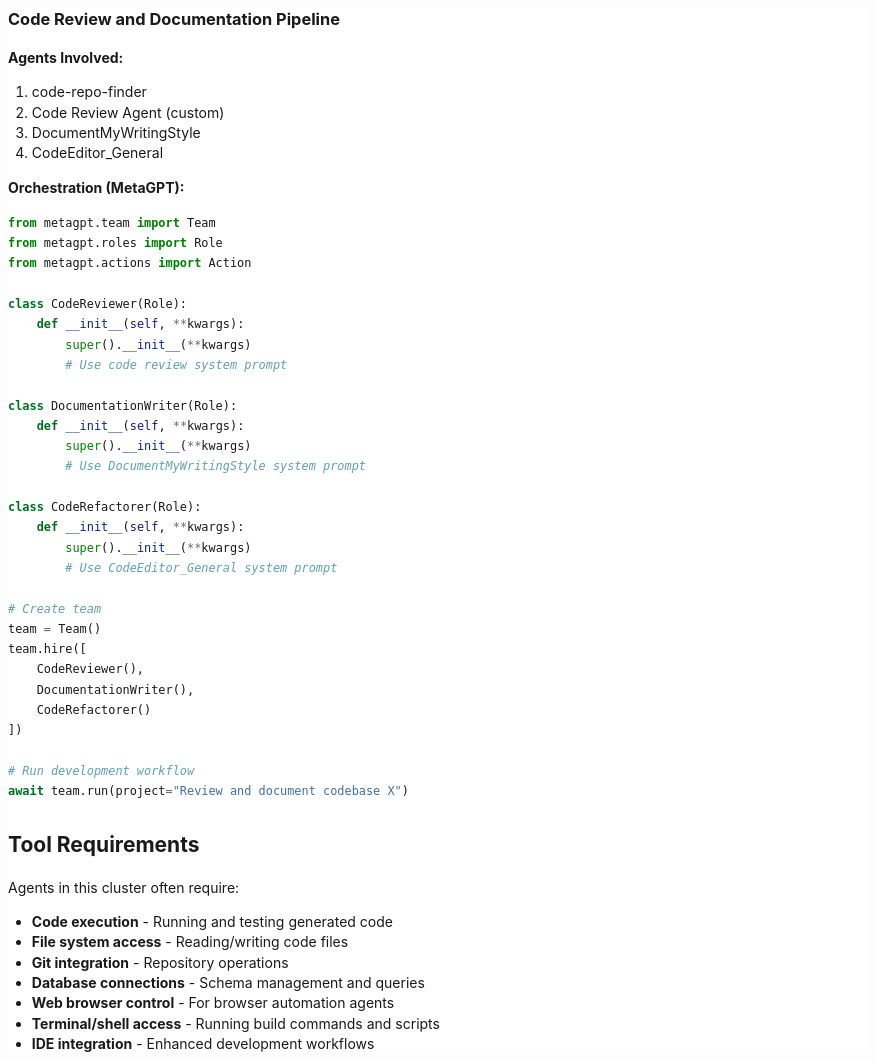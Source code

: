 ### Code Review and Documentation Pipeline

**Agents Involved:**
1. code-repo-finder
2. Code Review Agent (custom)
3. DocumentMyWritingStyle
4. CodeEditor_General

**Orchestration (MetaGPT):**

```python
from metagpt.team import Team
from metagpt.roles import Role
from metagpt.actions import Action

class CodeReviewer(Role):
    def __init__(self, **kwargs):
        super().__init__(**kwargs)
        # Use code review system prompt

class DocumentationWriter(Role):
    def __init__(self, **kwargs):
        super().__init__(**kwargs)
        # Use DocumentMyWritingStyle system prompt

class CodeRefactorer(Role):
    def __init__(self, **kwargs):
        super().__init__(**kwargs)
        # Use CodeEditor_General system prompt

# Create team
team = Team()
team.hire([
    CodeReviewer(),
    DocumentationWriter(),
    CodeRefactorer()
])

# Run development workflow
await team.run(project="Review and document codebase X")
```

## Tool Requirements

Agents in this cluster often require:

- **Code execution** - Running and testing generated code
- **File system access** - Reading/writing code files
- **Git integration** - Repository operations
- **Database connections** - Schema management and queries
- **Web browser control** - For browser automation agents
- **Terminal/shell access** - Running build commands and scripts
- **IDE integration** - Enhanced development workflows
